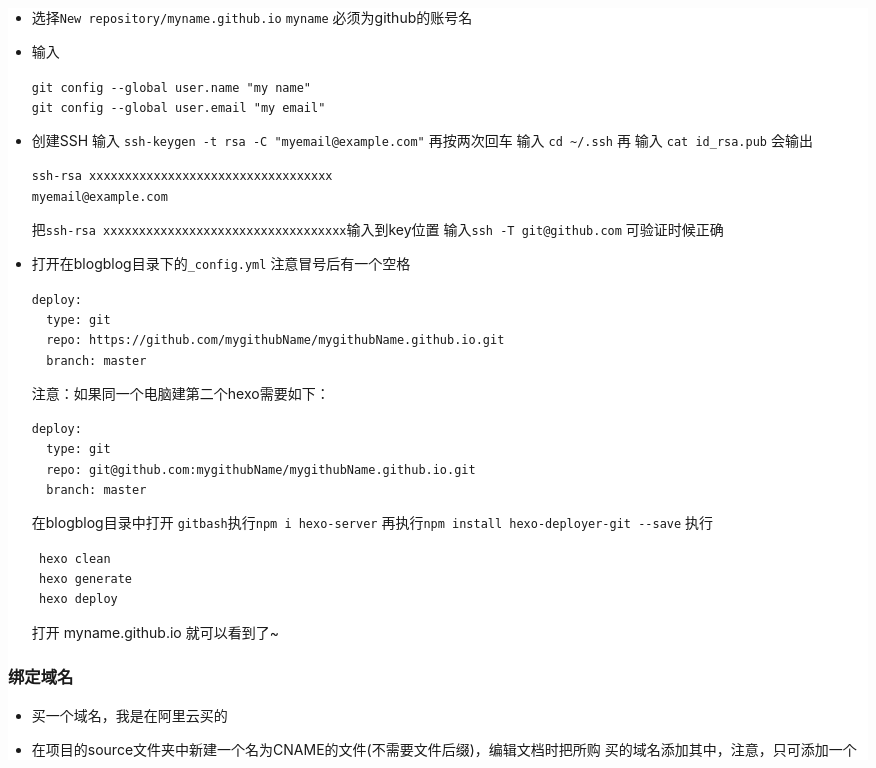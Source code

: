 - 选择`New repository/myname.github.io`
  `myname` 必须为github的账号名

- 输入 

  ```
  git config --global user.name "my name"
  git config --global user.email "my email"
  ```

- 创建SSH
  输入 `ssh-keygen -t rsa -C "myemail@example.com"` 再按两次回车
  输入 `cd ~/.ssh` 再
  输入 `cat id_rsa.pub`
  会输出

  ```
  ssh-rsa xxxxxxxxxxxxxxxxxxxxxxxxxxxxxxxxxx
  myemail@example.com
  ```

  把`ssh-rsa xxxxxxxxxxxxxxxxxxxxxxxxxxxxxxxxxx`输入到key位置
  输入`ssh -T git@github.com` 可验证时候正确

- 打开在blogblog目录下的`_config.yml` 注意冒号后有一个空格

  ```
  deploy:
    type: git
    repo: https://github.com/mygithubName/mygithubName.github.io.git
    branch: master
  ```

  注意：如果同一个电脑建第二个hexo需要如下：

  ```
  deploy:
    type: git
    repo: git@github.com:mygithubName/mygithubName.github.io.git
    branch: master
  ```

  在blogblog目录中打开 `gitbash`执行`npm i hexo-server`
  再执行`npm install hexo-deployer-git --save`
  执行 

  ```
   hexo clean
   hexo generate
   hexo deploy
  ```

  打开 myname.github.io 就可以看到了~

### 绑定域名

- 买一个域名，我是在阿里云买的

- 在项目的source文件夹中新建一个名为CNAME的文件(不需要文件后缀)，编辑文档时把所购     买的域名添加其中，注意，只可添加一个
